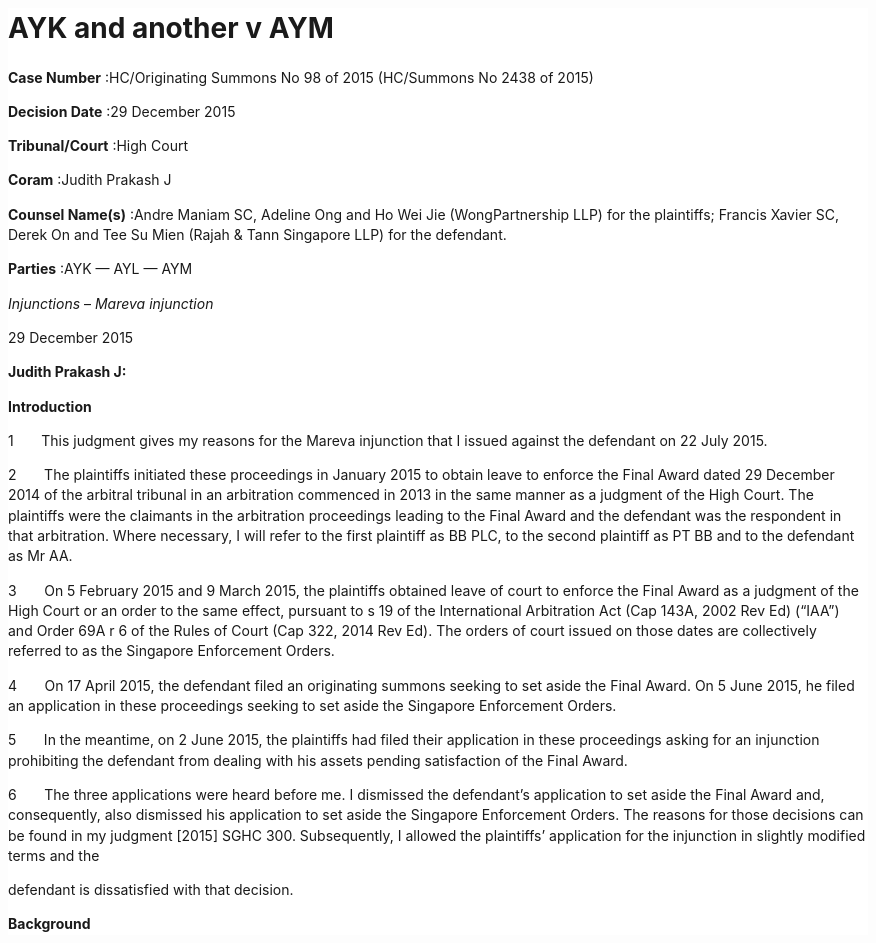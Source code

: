 # AYK and another v AYM 



**Case Number** :HC/Originating Summons No 98 of 2015 (HC/Summons No 2438 of 2015) 

**Decision Date** :29 December 2015 

**Tribunal/Court** :High Court 

**Coram** :Judith Prakash J 

**Counsel Name(s)** :Andre Maniam SC, Adeline Ong and Ho Wei Jie (WongPartnership LLP) for the plaintiffs; Francis Xavier SC, Derek On and Tee Su Mien (Rajah & Tann Singapore LLP) for the defendant. 

**Parties** :AYK — AYL — AYM 

_Injunctions_ – _Mareva injunction_ 

29 December 2015 

**Judith Prakash J:** 

**Introduction** 

1       This judgment gives my reasons for the Mareva injunction that I issued against the defendant on 22 July 2015. 

2       The plaintiffs initiated these proceedings in January 2015 to obtain leave to enforce the Final Award dated 29 December 2014 of the arbitral tribunal in an arbitration commenced in 2013 in the same manner as a judgment of the High Court. The plaintiffs were the claimants in the arbitration proceedings leading to the Final Award and the defendant was the respondent in that arbitration. Where necessary, I will refer to the first plaintiff as BB PLC, to the second plaintiff as PT BB and to the defendant as Mr AA. 

3       On 5 February 2015 and 9 March 2015, the plaintiffs obtained leave of court to enforce the Final Award as a judgment of the High Court or an order to the same effect, pursuant to s 19 of the International Arbitration Act (Cap 143A, 2002 Rev Ed) (“IAA”) and Order 69A r 6 of the Rules of Court (Cap 322, 2014 Rev Ed). The orders of court issued on those dates are collectively referred to as the Singapore Enforcement Orders. 

4       On 17 April 2015, the defendant filed an originating summons seeking to set aside the Final Award. On 5 June 2015, he filed an application in these proceedings seeking to set aside the Singapore Enforcement Orders. 

5       In the meantime, on 2 June 2015, the plaintiffs had filed their application in these proceedings asking for an injunction prohibiting the defendant from dealing with his assets pending satisfaction of the Final Award. 

6       The three applications were heard before me. I dismissed the defendant’s application to set aside the Final Award and, consequently, also dismissed his application to set aside the Singapore Enforcement Orders. The reasons for those decisions can be found in my judgment <span class="citation">[2015] SGHC 300</span>. Subsequently, I allowed the plaintiffs’ application for the injunction in slightly modified terms and the 


defendant is dissatisfied with that decision. 

**Background** 
